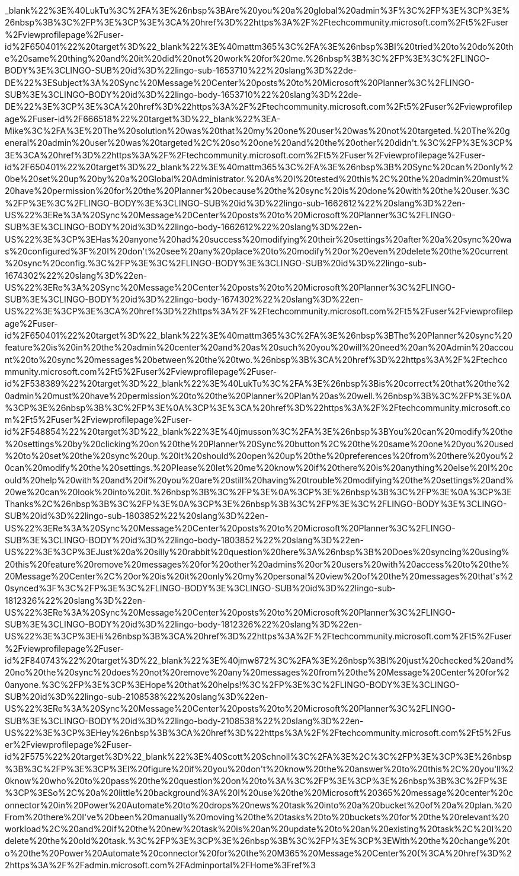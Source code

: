 _blank%22%3E%40LukTu%3C%2FA%3E%26nbsp%3BAre%20you%20a%20global%20admin%3F%3C%2FP%3E%3CP%3E%26nbsp%3B%3C%2FP%3E%3CP%3E%3CA%20href%3D%22https%3A%2F%2Ftechcommunity.microsoft.com%2Ft5%2Fuser%2Fviewprofilepage%2Fuser-id%2F650401%22%20target%3D%22_blank%22%3E%40mattm365%3C%2FA%3E%26nbsp%3BI%20tried%20to%20do%20the%20same%20thing%20and%20it%20did%20not%20work%20for%20me.%26nbsp%3B%3C%2FP%3E%3C%2FLINGO-BODY%3E%3CLINGO-SUB%20id%3D%22lingo-sub-1653710%22%20slang%3D%22de-DE%22%3ESubject%3A%20Sync%20Message%20Center%20posts%20to%20Microsoft%20Planner%3C%2FLINGO-SUB%3E%3CLINGO-BODY%20id%3D%22lingo-body-1653710%22%20slang%3D%22de-DE%22%3E%3CP%3E%3CA%20href%3D%22https%3A%2F%2Ftechcommunity.microsoft.com%2Ft5%2Fuser%2Fviewprofilepage%2Fuser-id%2F666518%22%20target%3D%22_blank%22%3EA-Mike%3C%2FA%3E%20The%20solution%20was%20that%20my%20one%20user%20was%20not%20targeted.%20The%20general%20admin%20user%20was%20targeted%2C%20so%20one%20and%20the%20other%20didn\'t.%3C%2FP%3E%3CP%3E%3CA%20href%3D%22https%3A%2F%2Ftechcommunity.microsoft.com%2Ft5%2Fuser%2Fviewprofilepage%2Fuser-id%2F650401%22%20target%3D%22_blank%22%3E%40mattm365%3C%2FA%3E%26nbsp%3B%20Sync%20can%20only%20be%20set%20up%20by%20a%20Global%20Administrator.%20As%20I%20tested%20this%2C%20the%20admin%20must%20have%20permission%20for%20the%20Planner%20because%20the%20sync%20is%20done%20with%20the%20user.%3C%2FP%3E%3C%2FLINGO-BODY%3E%3CLINGO-SUB%20id%3D%22lingo-sub-1662612%22%20slang%3D%22en-US%22%3ERe%3A%20Sync%20Message%20Center%20posts%20to%20Microsoft%20Planner%3C%2FLINGO-SUB%3E%3CLINGO-BODY%20id%3D%22lingo-body-1662612%22%20slang%3D%22en-US%22%3E%3CP%3EHas%20anyone%20had%20success%20modifying%20their%20settings%20after%20a%20sync%20was%20configured%3F%20I%20don\'t%20see%20any%20place%20to%20modify%20or%20even%20delete%20the%20current%20sync%20config.%3C%2FP%3E%3C%2FLINGO-BODY%3E%3CLINGO-SUB%20id%3D%22lingo-sub-1674302%22%20slang%3D%22en-US%22%3ERe%3A%20Sync%20Message%20Center%20posts%20to%20Microsoft%20Planner%3C%2FLINGO-SUB%3E%3CLINGO-BODY%20id%3D%22lingo-body-1674302%22%20slang%3D%22en-US%22%3E%3CP%3E%3CA%20href%3D%22https%3A%2F%2Ftechcommunity.microsoft.com%2Ft5%2Fuser%2Fviewprofilepage%2Fuser-id%2F650401%22%20target%3D%22_blank%22%3E%40mattm365%3C%2FA%3E%26nbsp%3BThe%20Planner%20sync%20feature%20is%20in%20the%20admin%20center%20and%20as%20such%20you%20will%20need%20an%20Admin%20account%20to%20sync%20messages%20between%20the%20two.%26nbsp%3B%3CA%20href%3D%22https%3A%2F%2Ftechcommunity.microsoft.com%2Ft5%2Fuser%2Fviewprofilepage%2Fuser-id%2F538389%22%20target%3D%22_blank%22%3E%40LukTu%3C%2FA%3E%26nbsp%3Bis%20correct%20that%20the%20admin%20must%20have%20permission%20to%20the%20Planner%20Plan%20as%20well.%26nbsp%3B%3C%2FP%3E%0A%3CP%3E%26nbsp%3B%3C%2FP%3E%0A%3CP%3E%3CA%20href%3D%22https%3A%2F%2Ftechcommunity.microsoft.com%2Ft5%2Fuser%2Fviewprofilepage%2Fuser-id%2F548854%22%20target%3D%22_blank%22%3E%40jmusson%3C%2FA%3E%26nbsp%3BYou%20can%20modify%20the%20settings%20by%20clicking%20on%20the%20Planner%20Sync%20button%2C%20the%20same%20one%20you%20used%20to%20set%20the%20sync%20up.%20It%20should%20open%20up%20the%20preferences%20from%20there%20you%20can%20modify%20the%20settings.%20Please%20let%20me%20know%20if%20there%20is%20anything%20else%20I%20could%20help%20with%20and%20if%20you%20are%20still%20having%20trouble%20modifying%20the%20settings%20and%20we%20can%20look%20into%20it.%26nbsp%3B%3C%2FP%3E%0A%3CP%3E%26nbsp%3B%3C%2FP%3E%0A%3CP%3EThanks%2C%26nbsp%3B%3C%2FP%3E%0A%3CP%3E%26nbsp%3B%3C%2FP%3E%3C%2FLINGO-BODY%3E%3CLINGO-SUB%20id%3D%22lingo-sub-1803852%22%20slang%3D%22en-US%22%3ERe%3A%20Sync%20Message%20Center%20posts%20to%20Microsoft%20Planner%3C%2FLINGO-SUB%3E%3CLINGO-BODY%20id%3D%22lingo-body-1803852%22%20slang%3D%22en-US%22%3E%3CP%3EJust%20a%20silly%20rabbit%20question%20here%3A%26nbsp%3B%20Does%20syncing%20using%20this%20feature%20remove%20messages%20for%20other%20admins%20or%20users%20with%20access%20to%20the%20Message%20Center%2C%20or%20is%20it%20only%20my%20personal%20view%20of%20the%20messages%20that\'s%20synced%3F%3C%2FP%3E%3C%2FLINGO-BODY%3E%3CLINGO-SUB%20id%3D%22lingo-sub-1812326%22%20slang%3D%22en-US%22%3ERe%3A%20Sync%20Message%20Center%20posts%20to%20Microsoft%20Planner%3C%2FLINGO-SUB%3E%3CLINGO-BODY%20id%3D%22lingo-body-1812326%22%20slang%3D%22en-US%22%3E%3CP%3EHi%26nbsp%3B%3CA%20href%3D%22https%3A%2F%2Ftechcommunity.microsoft.com%2Ft5%2Fuser%2Fviewprofilepage%2Fuser-id%2F840743%22%20target%3D%22_blank%22%3E%40jmw872%3C%2FA%3E%26nbsp%3BI%20just%20checked%20and%20no%20the%20sync%20does%20not%20remove%20any%20messages%20from%20the%20Message%20Center%20for%20anyone.%3C%2FP%3E%3CP%3EHope%20that%20helps!%3C%2FP%3E%3C%2FLINGO-BODY%3E%3CLINGO-SUB%20id%3D%22lingo-sub-2108538%22%20slang%3D%22en-US%22%3ERe%3A%20Sync%20Message%20Center%20posts%20to%20Microsoft%20Planner%3C%2FLINGO-SUB%3E%3CLINGO-BODY%20id%3D%22lingo-body-2108538%22%20slang%3D%22en-US%22%3E%3CP%3EHey%26nbsp%3B%3CA%20href%3D%22https%3A%2F%2Ftechcommunity.microsoft.com%2Ft5%2Fuser%2Fviewprofilepage%2Fuser-id%2F575%22%20target%3D%22_blank%22%3E%40Scott%20Schnoll%3C%2FA%3E%2C%3C%2FP%3E%3CP%3E%26nbsp%3B%3C%2FP%3E%3CP%3EI%20figure%20if%20you%20don\'t%20know%20the%20answer%20to%20this%2C%20you\'ll%20know%20who%20to%20pass%20the%20question%20on%20to%3A%3C%2FP%3E%3CP%3E%26nbsp%3B%3C%2FP%3E%3CP%3ESo%2C%20a%20little%20background%3A%20I%20use%20the%20Microsoft%20365%20message%20center%20connector%20in%20Power%20Automate%20to%20drops%20news%20task%20into%20a%20bucket%20of%20a%20plan.%20From%20there%20I\'ve%20been%20manually%20moving%20the%20tasks%20to%20buckets%20for%20the%20relevant%20workload%2C%20and%20if%20the%20new%20task%20is%20an%20update%20to%20an%20existing%20task%2C%20I%20delete%20the%20old%20task.%3C%2FP%3E%3CP%3E%26nbsp%3B%3C%2FP%3E%3CP%3EWith%20the%20change%20to%20the%20Power%20Automate%20connector%20for%20the%20M365%20Message%20Center%20(%3CA%20href%3D%22https%3A%2F%2Fadmin.microsoft.com%2FAdminportal%2FHome%3Fref%3